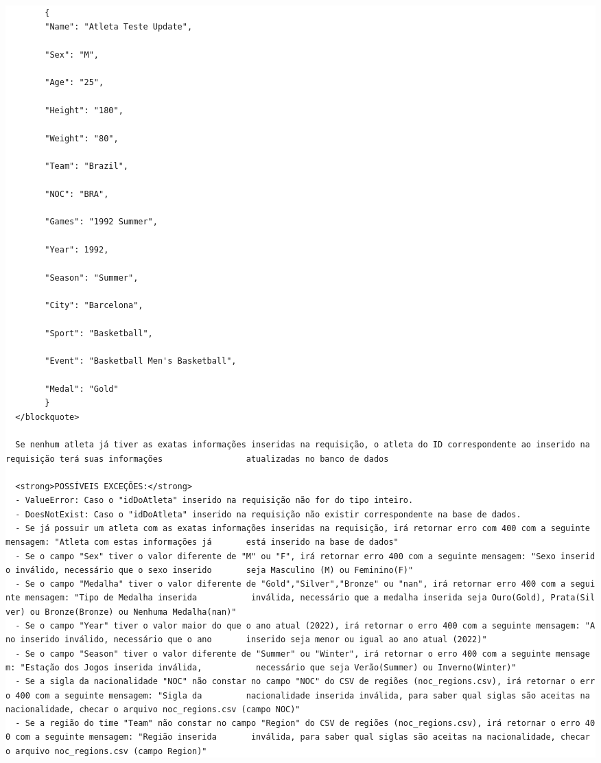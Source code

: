             {
            "Name": "Atleta Teste Update",
  
            "Sex": "M",
  
            "Age": "25",
  
            "Height": "180",
  
            "Weight": "80",
  
            "Team": "Brazil",
  
            "NOC": "BRA",
  
            "Games": "1992 Summer",
  
            "Year": 1992,
  
            "Season": "Summer",
  
            "City": "Barcelona",
  
            "Sport": "Basketball",
  
            "Event": "Basketball Men's Basketball",
  
            "Medal": "Gold" 
            }
      </blockquote>
 
      Se nenhum atleta já tiver as exatas informações inseridas na requisição, o atleta do ID correspondente ao inserido na requisição terá suas informações                 atualizadas no banco de dados
      
      <strong>POSSÍVEIS EXCEÇÕES:</strong>
      - ValueError: Caso o "idDoAtleta" inserido na requisição não for do tipo inteiro.
      - DoesNotExist: Caso o "idDoAtleta" inserido na requisição não existir correspondente na base de dados.
      - Se já possuir um atleta com as exatas informações inseridas na requisição, irá retornar erro com 400 com a seguinte mensagem: "Atleta com estas informações já       está inserido na base de dados"
      - Se o campo "Sex" tiver o valor diferente de "M" ou "F", irá retornar erro 400 com a seguinte mensagem: "Sexo inserido inválido, necessário que o sexo inserido       seja Masculino (M) ou Feminino(F)"
      - Se o campo "Medalha" tiver o valor diferente de "Gold","Silver","Bronze" ou "nan", irá retornar erro 400 com a seguinte mensagem: "Tipo de Medalha inserida           inválida, necessário que a medalha inserida seja Ouro(Gold), Prata(Silver) ou Bronze(Bronze) ou Nenhuma Medalha(nan)"
      - Se o campo "Year" tiver o valor maior do que o ano atual (2022), irá retornar o erro 400 com a seguinte mensagem: "Ano inserido inválido, necessário que o ano       inserido seja menor ou igual ao ano atual (2022)"
      - Se o campo "Season" tiver o valor diferente de "Summer" ou "Winter", irá retornar o erro 400 com a seguinte mensagem: "Estação dos Jogos inserida inválida,           necessário que seja Verão(Summer) ou Inverno(Winter)"
      - Se a sigla da nacionalidade "NOC" não constar no campo "NOC" do CSV de regiões (noc_regions.csv), irá retornar o erro 400 com a seguinte mensagem: "Sigla da         nacionalidade inserida inválida, para saber qual siglas são aceitas na nacionalidade, checar o arquivo noc_regions.csv (campo NOC)"
      - Se a região do time "Team" não constar no campo "Region" do CSV de regiões (noc_regions.csv), irá retornar o erro 400 com a seguinte mensagem: "Região inserida       inválida, para saber qual siglas são aceitas na nacionalidade, checar o arquivo noc_regions.csv (campo Region)"
